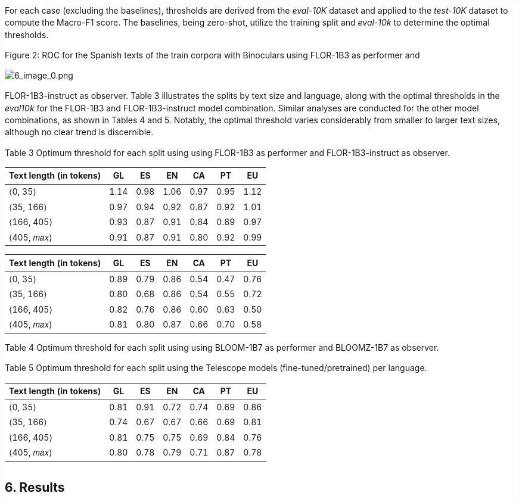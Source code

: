 For each case (excluding the baselines), thresholds are derived from the *eval-10K* dataset and applied to the *test-10K* dataset to compute the Macro-F1 score. The baselines, being zero-shot, utilize the training split and *eval-10k* to determine the optimal thresholds.

Figure 2: ROC for the Spanish texts of the train corpora with Binoculars using FLOR-1B3 as performer and

![6_image_0.png](6_image_0.png)

FLOR-1B3-instruct as observer.
Table 3 illustrates the splits by text size and language, along with the optimal thresholds in the *eval10k* for the FLOR-1B3 and FLOR-1B3-instruct model combination. Similar analyses are conducted for the other model combinations, as shown in Tables 4 and 5. Notably, the optimal threshold varies considerably from smaller to larger text sizes, although no clear trend is discernible.

Table 3 Optimum threshold for each split using using FLOR-1B3 as performer and FLOR-1B3-instruct as observer.

| Text length (in tokens)   | GL   | ES   | EN   | CA   | PT   | EU   |
|---------------------------|------|------|------|------|------|------|
| ⟨0, 35⟩                   | 1.14 | 0.98 | 1.06 | 0.97 | 0.95 | 1.12 |
| ⟨35, 166⟩                 | 0.97 | 0.94 | 0.92 | 0.87 | 0.92 | 1.01 |
| ⟨166, 405⟩                | 0.93 | 0.87 | 0.91 | 0.84 | 0.89 | 0.97 |
| ⟨405, 𝑚𝑎𝑥⟩             | 0.91 | 0.87 | 0.91 | 0.80 | 0.92 | 0.99 |

| Text length (in tokens)   | GL   | ES   | EN   | CA   | PT   | EU   |
|---------------------------|------|------|------|------|------|------|
| ⟨0, 35⟩                   | 0.89 | 0.79 | 0.86 | 0.54 | 0.47 | 0.76 |
| ⟨35, 166⟩                 | 0.80 | 0.68 | 0.86 | 0.54 | 0.55 | 0.72 |
| ⟨166, 405⟩                | 0.82 | 0.76 | 0.86 | 0.60 | 0.63 | 0.50 |
| ⟨405, 𝑚𝑎𝑥⟩             | 0.81 | 0.80 | 0.87 | 0.66 | 0.70 | 0.58 |

Table 4 Optimum threshold for each split using using BLOOM-1B7 as performer and BLOOMZ-1B7 as observer.

Table 5 Optimum threshold for each split using the Telescope models (fine-tuned/pretrained) per language.

| Text length (in tokens)   | GL   | ES   | EN   | CA   | PT   | EU   |
|---------------------------|------|------|------|------|------|------|
| ⟨0, 35⟩                   | 0.81 | 0.91 | 0.72 | 0.74 | 0.69 | 0.86 |
| ⟨35, 166⟩                 | 0.74 | 0.67 | 0.67 | 0.66 | 0.69 | 0.81 |
| ⟨166, 405⟩                | 0.81 | 0.75 | 0.75 | 0.69 | 0.84 | 0.76 |
| ⟨405, 𝑚𝑎𝑥⟩             | 0.80 | 0.78 | 0.79 | 0.71 | 0.87 | 0.78 |

## 6. Results
